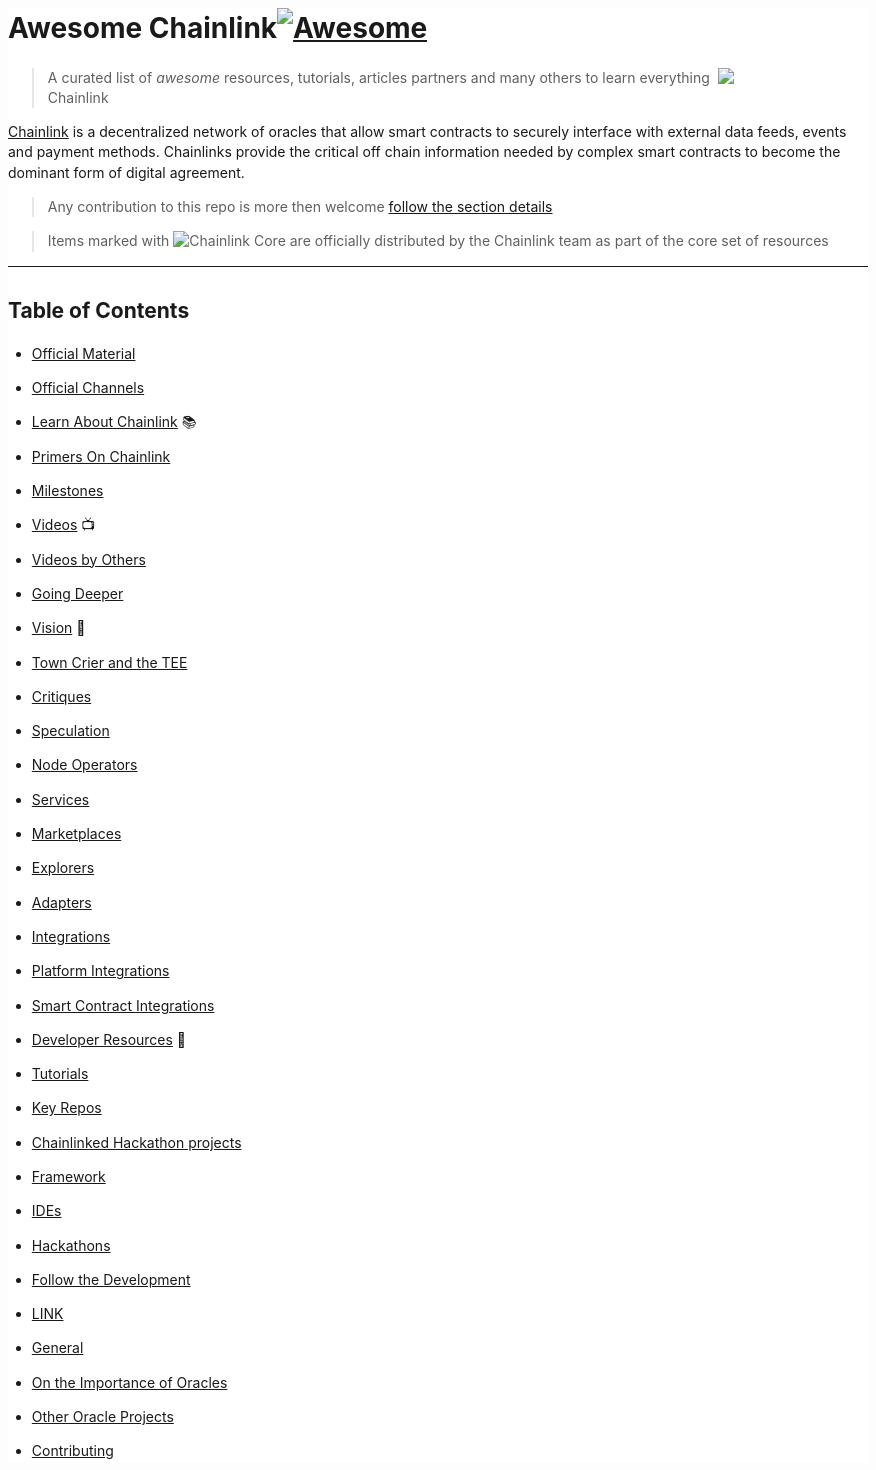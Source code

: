 # Awesome Chainlink[![Awesome](https://cdn.rawgit.com/sindresorhus/awesome/d7305f38d29fed78fa85652e3a63e154dd8e8829/media/badge.svg)](https://github.com/sindresorhus/awesome)

[<img src="img/chainlink-logo.png" align="right" width="150">](https://chain.link/)

> A curated list of _awesome_ resources, tutorials, articles partners and many others to learn everything Chainlink

[Chainlink](https://chain.link/) is a decentralized network of oracles that allow smart contracts to securely interface with external data feeds, events and payment methods. Chainlinks provide the critical off chain information needed by complex smart contracts to become the dominant form of digital agreement. 

> Any contribution to this repo is more then welcome [follow the section details](#contributing)

>Items marked with ![Chainlink Core][Chainlink Core] are officially distributed by the Chainlink team as part of the core set of resources
--- 

## Table of Contents


- [Official Material](#official-material)
- [Official Channels](#official-channels)
- [Learn About Chainlink](#learn-about-chainlink) :books:
- [Primers On Chainlink](#primers-on-chainlink) 
- [Milestones](#milestones)
- [Videos](#videos) :tv:
- [Videos by Others](#videos-by-others)
- [Going Deeper](#going-deeper)
- [Vision](#vision) :eyes:
- [Town Crier and the TEE](#town-crier-and-the-tee)
- [Critiques](#critiques)
- [Speculation](#speculation)
- [Node Operators](#node-operators)
- [Services](#services)
- [Marketplaces](#marketplaces)
- [Explorers](#explorers)
- [Adapters](#adapters)
- [Integrations](#integrations) 
- [Platform Integrations](#platform-integrations)
- [Smart Contract Integrations](#smart-contract-integrations)
- [Developer Resources](#developer-resources) :hammer:
- [Tutorials](#tutorials)
- [Key Repos](#keys-repos)
- [Chainlinked Hackathon projects](#chainlinked-hackathon-projects)
- [Framework](#framework)
- [IDEs](#ides)
- [Hackathons](#hackathons)
- [Follow the Development](#follow-the-development)
- [LINK](#store-your-link)
- [General](#general)
- [On the Importance of Oracles](#on-the-importance-of-oracles)
- [Other Oracle Projects](#other-oracle-projects)
- [Contributing](#contributing)


  [Chainlink Core]: img/chainlink-logo-symbolic.svg